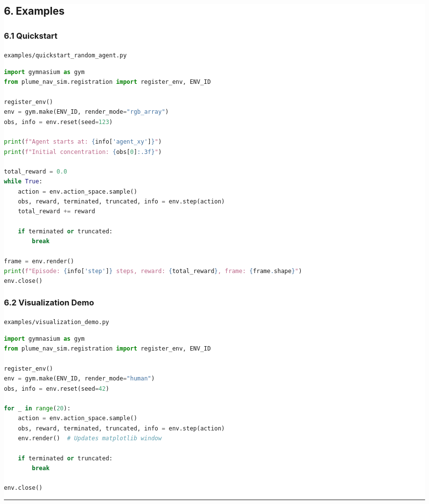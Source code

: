 
## 6. Examples

### 6.1 Quickstart

`examples/quickstart_random_agent.py`

```python
import gymnasium as gym
from plume_nav_sim.registration import register_env, ENV_ID

register_env()
env = gym.make(ENV_ID, render_mode="rgb_array")
obs, info = env.reset(seed=123)

print(f"Agent starts at: {info['agent_xy']}")
print(f"Initial concentration: {obs[0]:.3f}")

total_reward = 0.0
while True:
    action = env.action_space.sample()
    obs, reward, terminated, truncated, info = env.step(action)
    total_reward += reward
    
    if terminated or truncated:
        break

frame = env.render()
print(f"Episode: {info['step']} steps, reward: {total_reward}, frame: {frame.shape}")
env.close()
```

### 6.2 Visualization Demo

`examples/visualization_demo.py`

```python
import gymnasium as gym
from plume_nav_sim.registration import register_env, ENV_ID

register_env()
env = gym.make(ENV_ID, render_mode="human")
obs, info = env.reset(seed=42)

for _ in range(20):
    action = env.action_space.sample()
    obs, reward, terminated, truncated, info = env.step(action)
    env.render()  # Updates matplotlib window
    
    if terminated or truncated:
        break

env.close()
```

---
